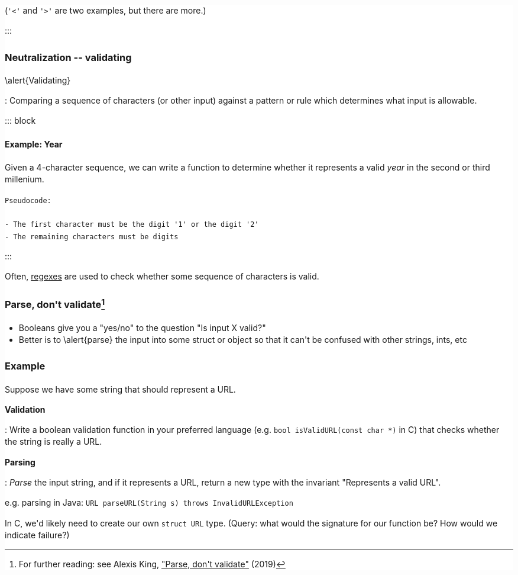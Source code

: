 (`'<'` and `'>'` are two examples, but there are more.)

:::


### Neutralization -- validating

\alert{Validating}

:   Comparing a sequence of characters (or other input) against
    a pattern or rule which determines what input is allowable.

::: block

#### Example: Year

Given a 4-character sequence, we can write a function to determine
whether it represents a valid *year* in the second or third millenium.

```plain
Pseudocode:

- The first character must be the digit '1' or the digit '2'
- The remaining characters must be digits
```

:::

Often, [regexes][regex] are used to check whether some sequence of
characters is valid.

[regex]: https://en.wikipedia.org/wiki/Regular_expression

### Parse, don't validate[^king]

- Booleans give you a "yes/no" to the question "Is input X valid?"
- Better is to \alert{parse} the input into some struct or object
  so that it can't be confused with other strings, ints, etc

[^king]: For further reading: see Alexis King, ["Parse, don't
  validate"][king-url] (2019) 

[king-url]: https://lexi-lambda.github.io/blog/2019/11/05/parse-don-t-validate

### Example

Suppose we have some string that should represent a URL.

**Validation**

:   Write a boolean validation function in your preferred
    language (e.g.  `bool isValidURL(const char *)` in C) that
    checks whether the string is really a URL.

**Parsing**

:   *Parse* the input string, and if it represents a URL,
    return a new type with the invariant "Represents a valid URL".

e.g. parsing in Java: `URL parseURL(String s) throws InvalidURLException`

In C, we'd likely need to create our own `struct URL` type. (Query:
what would the signature for our function be? How would we indicate
failure?)


[^most-problems]: Poll, [*Secure Input Handling*][poll-url] (version 1.0, Nov 2023)
[stringly]: https://www.hanselman.com/blog/stringly-typed-vs-strongly-typed 
[system-func]: https://en.cppreference.com/w/c/program/system
[c-sys-func]: https://linux.die.net/man/3/system
[c-popen]:  https://linux.die.net/man/3/popen
[poll-url]:  https://www.cs.ru.nl/E.Poll/papers/secure_input_handling.pdf 